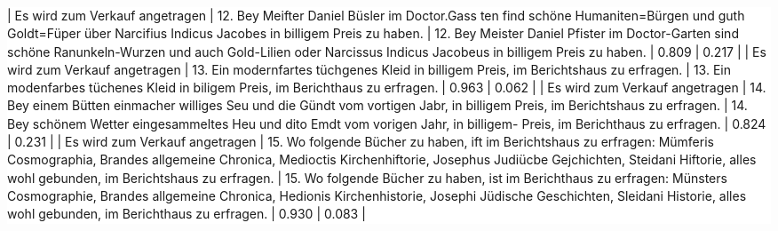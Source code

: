 | Es wird zum Verkauf angetragen | 12. Bey Mei<span class="diff">f</span>ter Daniel <span class="diff">Bü</span>s<span class="diff">l</span>er im Doctor<span class="diff">.</span>Ga<span class="diff">ss </span>ten <span class="diff">f</span>ind schöne <span class="diff">Hum</span>an<span class="diff">it</span>en<span class="diff">=Bü</span>r<span class="diff">g</span>en und <span class="diff">g</span>u<span class="diff">t</span>h Gold<span class="diff">t=Füp</span>e<span class="diff">r</span> <span class="diff">üb</span>er Narci<span class="diff">fi</span>us Indicus Jacobes in billigem Preis zu haben. | 12. Bey Mei<span class="diff">s</span>ter Daniel <span class="diff">Pfi</span>s<span class="diff">t</span>er im Doctor<span class="diff">-</span>Ga<span class="diff">r</span>ten <span class="diff">s</span>ind schöne <span class="diff">R</span>an<span class="diff">unk</span>e<span class="diff">l</span>n<span class="diff">-Wu</span>r<span class="diff">z</span>en und <span class="diff">a</span>u<span class="diff">c</span>h Gold<span class="diff">-Lili</span>e<span class="diff">n</span> <span class="diff">od</span>er Narci<span class="diff">ss</span>us Indicus Jacobe<span class="diff">u</span>s in billigem Preis zu haben. | 0.809 | 0.217 |
| Es wird zum Verkauf angetragen | 13. Ein mode<span class="diff">r</span>nfar<span class="diff">t</span>es tüch<span class="diff">g</span>enes Kleid in bi<span class="diff">l</span>ligem Preis, im Bericht<span class="diff">s</span>haus zu erfragen. | 13. Ein modenfar<span class="diff">b</span>es tüchenes Kleid in biligem Preis, im Berichthaus zu erfragen. | 0.963 | 0.062 |
| Es wird zum Verkauf angetragen | 14. Bey <span class="diff">ei</span>nem <span class="diff">Bü</span>tte<span class="diff">n</span> ein<span class="diff">macher willi</span>ges <span class="diff">S</span>eu und di<span class="diff">e</span> <span class="diff">Gün</span>dt vom vor<span class="diff">t</span>igen Ja<span class="diff">b</span>r, in billigem Preis, im Bericht<span class="diff">s</span>haus zu erfragen. | 14. Bey <span class="diff">schö</span>nem <span class="diff">We</span>tte<span class="diff">r</span> einges<span class="diff">ammeltes</span> <span class="diff">H</span>eu und di<span class="diff">to</span> <span class="diff">Em</span>dt vom vorigen Ja<span class="diff">h</span>r, in billigem<span class="diff">-</span> Preis, im Berichthaus zu erfragen. | 0.824 | 0.231 |
| Es wird zum Verkauf angetragen | 15. Wo folgende Bücher zu haben, i<span class="diff">ft im Berichts</span>haus zu erfragen: Mü<span class="diff">m</span>f<span class="diff">eris Cosmographia, Brandes allgemeine Chronica, Medioctis Kirchenhiftorie, Josephus Judiücbe Gejchichten, Steidani Hiftorie, alles wohl gebunden, im Berichtshaus zu erf</span>ragen. | 15. Wo folgende Bücher zu haben, i<span class="diff">st im Bericht</span>haus zu erfragen: Mü<span class="diff">nsters Cosmographie, Brandes allgemeine Chronica, Hedionis Kirchenhistorie, Josephi Jüdische Geschichten, Sleidani Historie, alles wohl gebunden, im Berichthaus zu er</span>fragen. | 0.930 | 0.083 |
